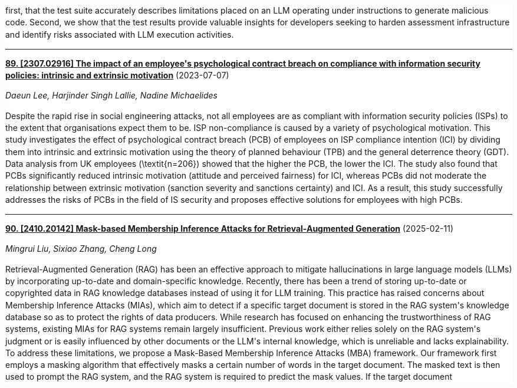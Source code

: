 first, that the test suite accurately describes limitations placed on an LLM
operating under instructions to generate malicious code. Second, we show that
the test results provide valuable insights for developers seeking to harden
assessment infrastructure and identify risks associated with LLM execution
activities.


---

**[89. [2307.02916] The impact of an employee's psychological contract breach on compliance
  with information security policies: intrinsic and extrinsic motivation](https://arxiv.org/pdf/2307.02916.pdf)** (2023-07-07)

*Daeun Lee, Harjinder Singh Lallie, Nadine Michaelides*

  Despite the rapid rise in social engineering attacks, not all employees are
as compliant with information security policies (ISPs) to the extent that
organisations expect them to be. ISP non-compliance is caused by a variety of
psychological motivation. This study investigates the effect of psychological
contract breach (PCB) of employees on ISP compliance intention (ICI) by
dividing them into intrinsic and extrinsic motivation using the theory of
planned behaviour (TPB) and the general deterrence theory (GDT). Data analysis
from UK employees (\textit{n=206}) showed that the higher the PCB, the lower
the ICI. The study also found that PCBs significantly reduced intrinsic
motivation (attitude and perceived fairness) for ICI, whereas PCBs did not
moderate the relationship between extrinsic motivation (sanction severity and
sanctions certainty) and ICI. As a result, this study successfully addresses
the risks of PCBs in the field of IS security and proposes effective solutions
for employees with high PCBs.


---

**[90. [2410.20142] Mask-based Membership Inference Attacks for Retrieval-Augmented
  Generation](https://arxiv.org/pdf/2410.20142.pdf)** (2025-02-11)

*Mingrui Liu, Sixiao Zhang, Cheng Long*

  Retrieval-Augmented Generation (RAG) has been an effective approach to
mitigate hallucinations in large language models (LLMs) by incorporating
up-to-date and domain-specific knowledge. Recently, there has been a trend of
storing up-to-date or copyrighted data in RAG knowledge databases instead of
using it for LLM training. This practice has raised concerns about Membership
Inference Attacks (MIAs), which aim to detect if a specific target document is
stored in the RAG system's knowledge database so as to protect the rights of
data producers. While research has focused on enhancing the trustworthiness of
RAG systems, existing MIAs for RAG systems remain largely insufficient.
Previous work either relies solely on the RAG system's judgment or is easily
influenced by other documents or the LLM's internal knowledge, which is
unreliable and lacks explainability. To address these limitations, we propose a
Mask-Based Membership Inference Attacks (MBA) framework. Our framework first
employs a masking algorithm that effectively masks a certain number of words in
the target document. The masked text is then used to prompt the RAG system, and
the RAG system is required to predict the mask values. If the target document
